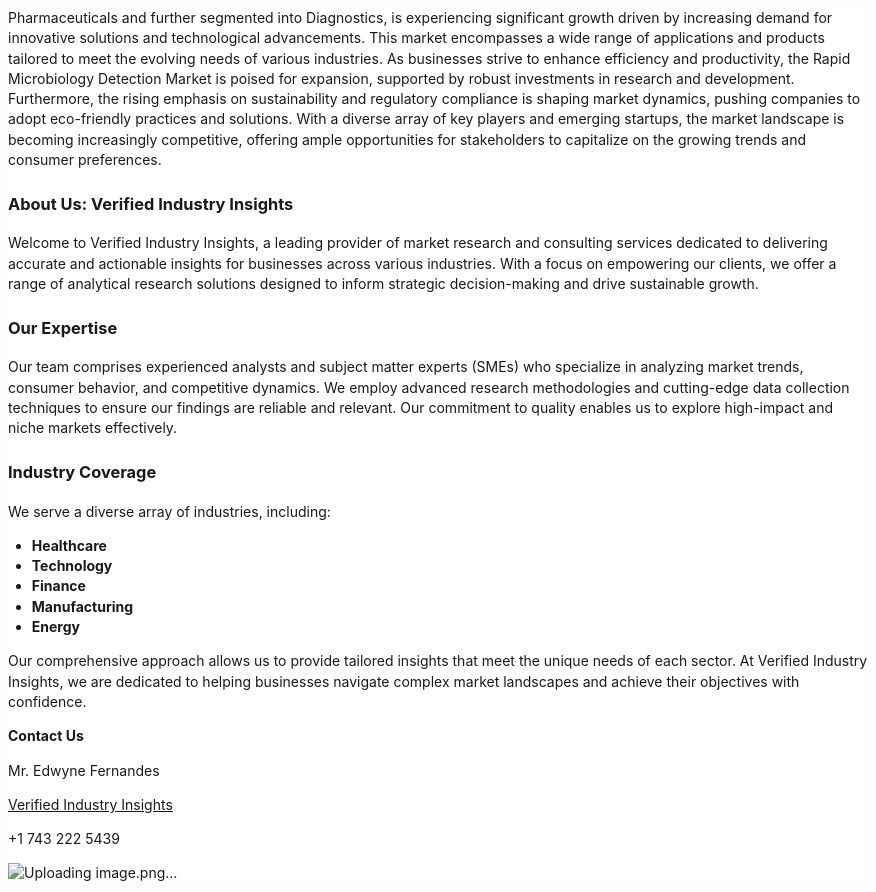 Pharmaceuticals and further segmented into Diagnostics, is experiencing significant growth driven by increasing demand for innovative solutions and technological advancements. This market encompasses a wide range of applications and products tailored to meet the evolving needs of various industries. As businesses strive to enhance efficiency and productivity, the Rapid Microbiology Detection Market is poised for expansion, supported by robust investments in research and development. Furthermore, the rising emphasis on sustainability and regulatory compliance is shaping market dynamics, pushing companies to adopt eco-friendly practices and solutions. With a diverse array of key players and emerging startups, the market landscape is becoming increasingly competitive, offering ample opportunities for stakeholders to capitalize on the growing trends and consumer preferences.</p><h3>About Us: Verified Industry Insights</h3><p>Welcome to Verified Industry Insights, a leading provider of market research and consulting services dedicated to delivering accurate and actionable insights for businesses across various industries. With a focus on empowering our clients, we offer a range of analytical research solutions designed to inform strategic decision-making and drive sustainable growth.</p><h3>Our Expertise</h3><p>Our team comprises experienced analysts and subject matter experts (SMEs) who specialize in analyzing market trends, consumer behavior, and competitive dynamics. We employ advanced research methodologies and cutting-edge data collection techniques to ensure our findings are reliable and relevant. Our commitment to quality enables us to explore high-impact and niche markets effectively.</p><h3>Industry Coverage</h3><p>We serve a diverse array of industries, including:</p><ul><li><strong>Healthcare</strong></li><li><strong>Technology</strong></li><li><strong>Finance</strong></li><li><strong>Manufacturing</strong></li><li><strong>Energy</strong></li></ul><p>Our comprehensive approach allows us to provide tailored insights that meet the unique needs of each sector. At Verified Industry Insights, we are dedicated to helping businesses navigate complex market landscapes and achieve their objectives with confidence.</p><p><strong>Contact Us</strong></p><p>Mr. Edwyne Fernandes</p><p><a href="https://www.verifiedindustryinsights.com/">Verified Industry Insights</a></p><p>+1 743 222 5439</p>
![Uploading image.png…]()
